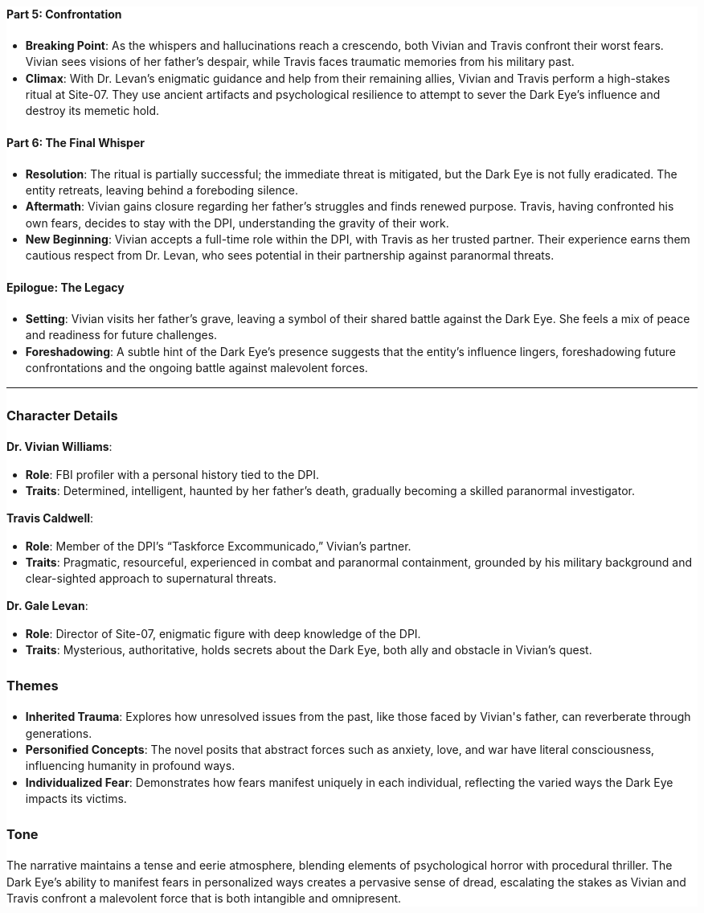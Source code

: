 #### Part 5: Confrontation
- **Breaking Point**: As the whispers and hallucinations reach a crescendo, both Vivian and Travis confront their worst fears. Vivian sees visions of her father’s despair, while Travis faces traumatic memories from his military past.
- **Climax**: With Dr. Levan’s enigmatic guidance and help from their remaining allies, Vivian and Travis perform a high-stakes ritual at Site-07. They use ancient artifacts and psychological resilience to attempt to sever the Dark Eye’s influence and destroy its memetic hold.

#### Part 6: The Final Whisper
- **Resolution**: The ritual is partially successful; the immediate threat is mitigated, but the Dark Eye is not fully eradicated. The entity retreats, leaving behind a foreboding silence.
- **Aftermath**: Vivian gains closure regarding her father’s struggles and finds renewed purpose. Travis, having confronted his own fears, decides to stay with the DPI, understanding the gravity of their work.
- **New Beginning**: Vivian accepts a full-time role within the DPI, with Travis as her trusted partner. Their experience earns them cautious respect from Dr. Levan, who sees potential in their partnership against paranormal threats.

#### **Epilogue: The Legacy**
- **Setting**: Vivian visits her father’s grave, leaving a symbol of their shared battle against the Dark Eye. She feels a mix of peace and readiness for future challenges.
- **Foreshadowing**: A subtle hint of the Dark Eye’s presence suggests that the entity’s influence lingers, foreshadowing future confrontations and the ongoing battle against malevolent forces.

---

### **Character Details**
**Dr. Vivian Williams**: 
- **Role**: FBI profiler with a personal history tied to the DPI.
- **Traits**: Determined, intelligent, haunted by her father’s death, gradually becoming a skilled paranormal investigator.

**Travis Caldwell**:
- **Role**: Member of the DPI’s “Taskforce Excommunicado,” Vivian’s partner.
- **Traits**: Pragmatic, resourceful, experienced in combat and paranormal containment, grounded by his military background and clear-sighted approach to supernatural threats.

**Dr. Gale Levan**:
- **Role**: Director of Site-07, enigmatic figure with deep knowledge of the DPI.
- **Traits**: Mysterious, authoritative, holds secrets about the Dark Eye, both ally and obstacle in Vivian’s quest.

### **Themes**
- **Inherited Trauma**: Explores how unresolved issues from the past, like those faced by Vivian's father, can reverberate through generations.
- **Personified Concepts**: The novel posits that abstract forces such as anxiety, love, and war have literal consciousness, influencing humanity in profound ways.
- **Individualized Fear**: Demonstrates how fears manifest uniquely in each individual, reflecting the varied ways the Dark Eye impacts its victims.

### **Tone**
The narrative maintains a tense and eerie atmosphere, blending elements of psychological horror with procedural thriller. The Dark Eye’s ability to manifest fears in personalized ways creates a pervasive sense of dread, escalating the stakes as Vivian and Travis confront a malevolent force that is both intangible and omnipresent.
